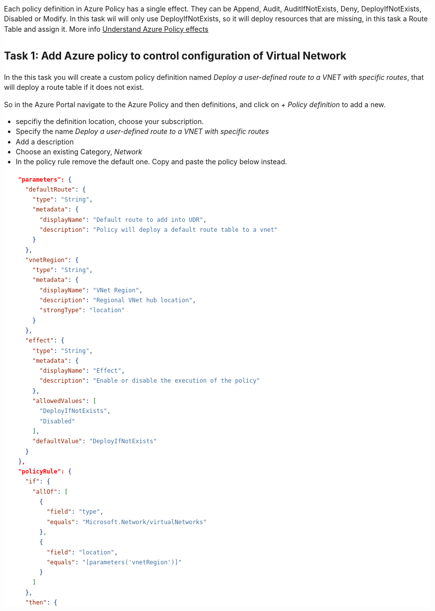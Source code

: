 Each policy definition in Azure Policy has a single effect. They can be Append, Audit, AuditIfNotExists, Deny, DeployIfNotExists, Disabled or Modify. In this task wil will only use DeployIfNotExists, so it will deploy resources that are missing, in this task a Route Table and assign it. More info [Understand Azure Policy effects](https://docs.microsoft.com/en-us/azure/governance/policy/concepts/effects) 

## Task 1: Add Azure policy to control configuration of Virtual Network
In the this task you will create a custom policy definition named *Deploy a user-defined route to a VNET with specific routes*, that will deploy a route table if it does not exist.

So in the Azure Portal navigate to the Azure Policy and then definitions, and click on *+ Policy definition* to add a new.

- sepcifiy the definition location, choose your subscription.
- Specify the name *Deploy a user-defined route to a VNET with specific routes*
- Add a description 
- Choose an existing Category, *Network*
- In the policy rule remove the default one. Copy and paste the policy below instead.

````json
    "parameters": {
      "defaultRoute": {
        "type": "String",
        "metadata": {
          "displayName": "Default route to add into UDR",
          "description": "Policy will deploy a default route table to a vnet"
        }
      },
      "vnetRegion": {
        "type": "String",
        "metadata": {
          "displayName": "VNet Region",
          "description": "Regional VNet hub location",
          "strongType": "location"
        }
      },
      "effect": {
        "type": "String",
        "metadata": {
          "displayName": "Effect",
          "description": "Enable or disable the execution of the policy"
        },
        "allowedValues": [
          "DeployIfNotExists",
          "Disabled"
        ],
        "defaultValue": "DeployIfNotExists"
      }
    },
    "policyRule": {
      "if": {
        "allOf": [
          {
            "field": "type",
            "equals": "Microsoft.Network/virtualNetworks"
          },
          {
            "field": "location",
            "equals": "[parameters('vnetRegion')]"
          }
        ]
      },
      "then": {
````
